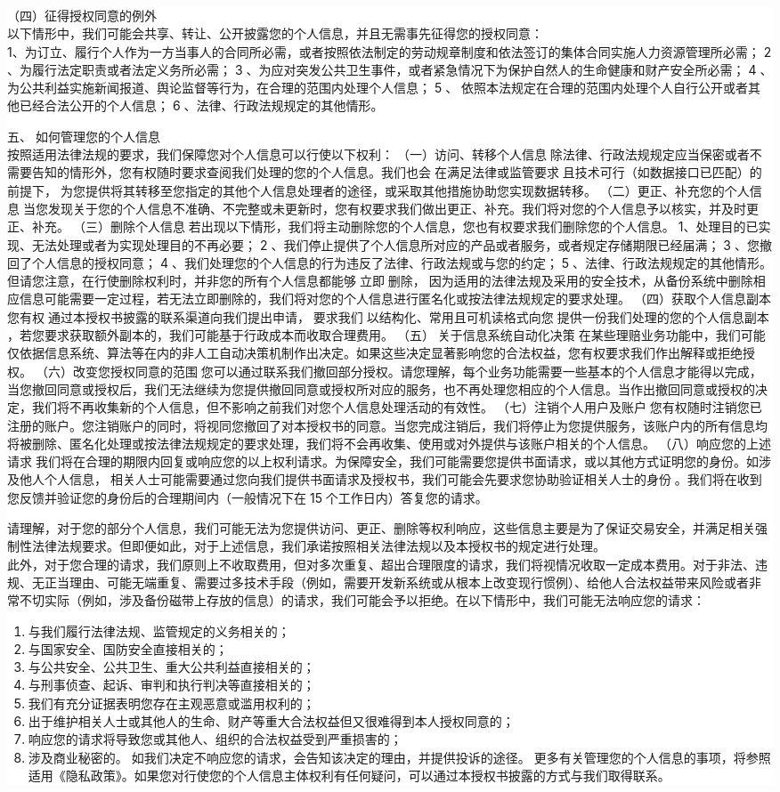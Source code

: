 （四）征得授权同意的例外   
以下情形中，我们可能会共享、转让、公开披露您的个人信息，并且无需事先征得您的授权同意：  
1、为订立、履行个人作为一方当事人的合同所必需，或者按照依法制定的劳动规章制度和依法签订的集体合同实施人力资源管理所必需； 
2 、为履行法定职责或者法定义务所必需； 
3 、为应对突发公共卫生事件，或者紧急情况下为保护自然人的生命健康和财产安全所必需； 
4 、为公共利益实施新闻报道、舆论监督等行为，在合理的范围内处理个人信息； 
5 、   依照本法规定在合理的范围内处理个人自行公开或者其他已经合法公开的个人信息； 
6 、法律、行政法规规定的其他情形。 
   
五、  如何管理您的个人信息  
按照适用法律法规的要求，我们保障您对个人信息可以行使以下权利： 
（一）访问、转移个人信息 
除法律、行政法规规定应当保密或者不需要告知的情形外，您有权随时要求查阅我们处理的您的个人信息。我们也会 在满足法律或监管要求 且技术可行（如数据接口已匹配）的前提下， 为您提供将其转移至您指定的其他个人信息处理者的途径，或采取其他措施协助您实现数据转移。 
（二）更正、补充您的个人信息 
当您发现关于您的个人信息不准确、不完整或未更新时，您有权要求我们做出更正、补充。我们将对您的个人信息予以核实，并及时更正、补充。 
（三）删除个人信息 
若出现以下情形，我们将主动删除您的个人信息，您也有权要求我们删除您的个人信息。 
1、处理目的已实现、无法处理或者为实现处理目的不再必要； 
2 、我们停止提供了个人信息所对应的产品或者服务，或者规定存储期限已经届满； 
3 、您撤回了个人信息的授权同意； 
4 、我们处理您的个人信息的行为违反了法律、行政法规或与您的约定； 
5 、法律、行政法规规定的其他情形。 
但请您注意，在行使删除权利时，并非您的所有个人信息都能够 立即 删除， 因为适用的法律法规及采用的安全技术，从备份系统中删除相应信息可能需要一定过程，若无法立即删除的，我们将对您的个人信息进行匿名化或按法律法规规定的要求处理。 
（四）获取个人信息副本 
您有权 通过本授权书披露的联系渠道向我们提出申请， 要求我们 以结构化、常用且可机读格式向您 提供一份我们处理的您的个人信息副本 ，若您要求获取额外副本的，我们可能基于行政成本而收取合理费用。 
（五）  关于信息系统自动化决策 
在某些理赔业务功能中，我们可能仅依据信息系统、算法等在内的非人工自动决策机制作出决定。如果这些决定显著影响您的合法权益，您有权要求我们作出解释或拒绝授权。 
（六）改变您授权同意的范围 
您可以通过联系我们撤回部分授权。请您理解，每个业务功能需要一些基本的个人信息才能得以完成，当您撤回同意或授权后，我们无法继续为您提供撤回同意或授权所对应的服务，也不再处理您相应的个人信息。当作出撤回同意或授权的决定，我们将不再收集新的个人信息，但不影响之前我们对您个人信息处理活动的有效性。 
（七）注销个人用户及账户 
您有权随时注销您已注册的账户。您注销账户的同时，将视同您撤回了对本授权书的同意。当您完成注销后，我们将停止为您提供服务，该账户内的所有信息均将被删除、匿名化处理或按法律法规规定的要求处理，我们将不会再收集、使用或对外提供与该账户相关的个人信息。 
（八）响应您的上述请求 
我们将在合理的期限内回复或响应您的以上权利请求。为保障安全，我们可能需要您提供书面请求，或以其他方式证明您的身份。如涉及他人个人信息， 相关人士可能需要通过您向我们提供书面请求及授权书，我们可能会先要求您协助验证相关人士的身份  。我们将在收到您反馈并验证您的身份后的合理期间内（一般情况下在 15 个工作日内）答复您的请求。 
  
请理解，对于您的部分个人信息，我们可能无法为您提供访问、更正、删除等权利响应，这些信息主要是为了保证交易安全，并满足相关强制性法律法规要求。但即便如此，对于上述信息，我们承诺按照相关法律法规以及本授权书的规定进行处理。   
此外，对于您合理的请求，我们原则上不收取费用，但对多次重复、超出合理限度的请求，我们将视情况收取一定成本费用。对于非法、违规、无正当理由、可能无端重复、需要过多技术手段（例如，需要开发新系统或从根本上改变现行惯例）、给他人合法权益带来风险或者非常不切实际（例如，涉及备份磁带上存放的信息）的请求，我们可能会予以拒绝。在以下情形中，我们可能无法响应您的请求：  
1.   与我们履行法律法规、监管规定的义务相关的； 
2.   与国家安全、国防安全直接相关的； 
3.   与公共安全、公共卫生、重大公共利益直接相关的； 
4.   与刑事侦查、起诉、审判和执行判决等直接相关的； 
5.   我们有充分证据表明您存在主观恶意或滥用权利的； 
6.   出于维护相关人士或其他人的生命、财产等重大合法权益但又很难得到本人授权同意的； 
7.   响应您的请求将导致您或其他人、组织的合法权益受到严重损害的； 
8.   涉及商业秘密的。 
如我们决定不响应您的请求，会告知该决定的理由，并提供投诉的途径。 
更多有关管理您的个人信息的事项，将参照适用《隐私政策》。如果您对行使您的个人信息主体权利有任何疑问，可以通过本授权书披露的方式与我们取得联系。   
   